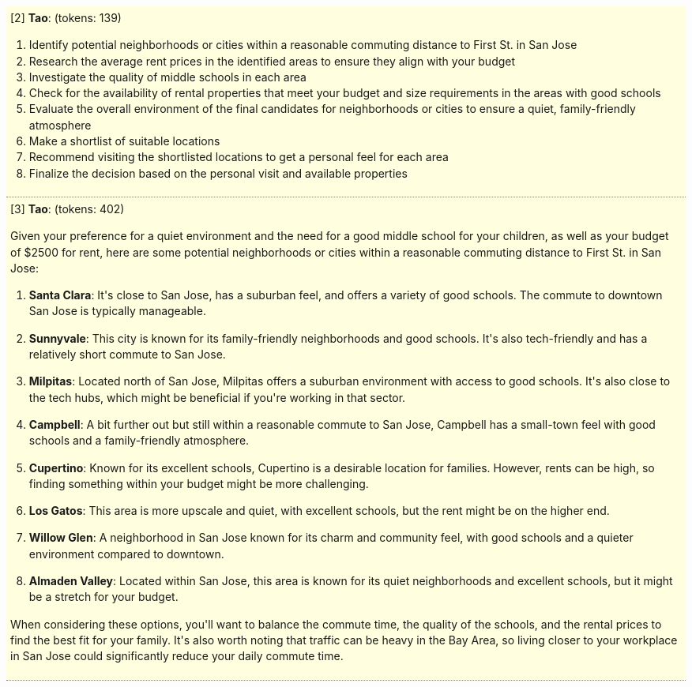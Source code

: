 
</div>

<div style="background-color:lightyellow; padding: 5px; border-bottom: 1px dotted grey">
<div>[2] <b>Tao</b>: (tokens: 139)</div>

1. Identify potential neighborhoods or cities within a reasonable commuting distance to First St. in San Jose
2. Research the average rent prices in the identified areas to ensure they align with your budget
3. Investigate the quality of middle schools in each area
4. Check for the availability of rental properties that meet your budget and size requirements in the areas with good schools
5. Evaluate the overall environment of the final candidates for neighborhoods or cities to ensure a quiet, family-friendly atmosphere
6. Make a shortlist of suitable locations
7. Recommend visiting the shortlisted locations to get a personal feel for each area
8. Finalize the decision based on the personal visit and available properties


</div>

<div style="background-color:lightyellow; padding: 5px; border-bottom: 1px dotted grey">
<div>[3] <b>Tao</b>: (tokens: 402)</div>

Given your preference for a quiet environment and the need for a good middle school for your children, as well as your budget of $2500 for rent, here are some potential neighborhoods or cities within a reasonable commuting distance to First St. in San Jose:

1. **Santa Clara**: It's close to San Jose, has a suburban feel, and offers a variety of good schools. The commute to downtown San Jose is typically manageable.

2. **Sunnyvale**: This city is known for its family-friendly neighborhoods and good schools. It's also tech-friendly and has a relatively short commute to San Jose.

3. **Milpitas**: Located north of San Jose, Milpitas offers a suburban environment with access to good schools. It's also close to the tech hubs, which might be beneficial if you're working in that sector.

4. **Campbell**: A bit further out but still within a reasonable commute to San Jose, Campbell has a small-town feel with good schools and a family-friendly atmosphere.

5. **Cupertino**: Known for its excellent schools, Cupertino is a desirable location for families. However, rents can be high, so finding something within your budget might be more challenging.

6. **Los Gatos**: This area is more upscale and quiet, with excellent schools, but the rent might be on the higher end.

7. **Willow Glen**: A neighborhood in San Jose known for its charm and community feel, with good schools and a quieter environment compared to downtown.

8. **Almaden Valley**: Located within San Jose, this area is known for its quiet neighborhoods and excellent schools, but it might be a stretch for your budget.

When considering these options, you'll want to balance the commute time, the quality of the schools, and the rental prices to find the best fit for your family. It's also worth noting that traffic can be heavy in the Bay Area, so living closer to your workplace in San Jose could significantly reduce your daily commute time.

